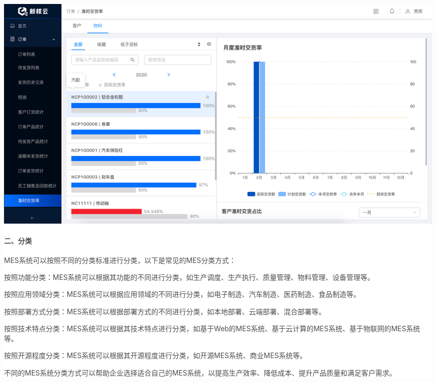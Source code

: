 ![1739964823506-606cf156-f5a1-4c78-8979-c96cd9843746.png](./img/u2BvehICI8lesMPK/1739964823506-606cf156-f5a1-4c78-8979-c96cd9843746-545724.png)

#### <font style="color:rgb(77, 77, 77);">二、分类</font>
<font style="color:rgb(77, 77, 77);">MES系统可以按照不同的分类标准进行分类，以下是常见的MES分类方式：</font>

<font style="color:rgb(77, 77, 77);"></font>

<font style="color:rgb(77, 77, 77);">按照功能分类：MES系统可以根据其功能的不同进行分类，如生产调度、生产执行、质量管理、物料管理、设备管理等。</font>

<font style="color:rgb(77, 77, 77);">按照应用领域分类：MES系统可以根据应用领域的不同进行分类，如电子制造、汽车制造、医药制造、食品制造等。</font>

<font style="color:rgb(77, 77, 77);">按照部署方式分类：MES系统可以根据部署方式的不同进行分类，如本地部署、云端部署、混合部署等。</font>

<font style="color:rgb(77, 77, 77);">按照技术特点分类：MES系统可以根据其技术特点进行分类，如基于Web的MES系统、基于云计算的MES系统、基于物联网的MES系统等。</font>

<font style="color:rgb(77, 77, 77);">按照开源程度分类：MES系统可以根据其开源程度进行分类，如开源MES系统、商业MES系统等。</font>

<font style="color:rgb(77, 77, 77);">不同的MES系统分类方式可以帮助企业选择适合自己的MES系统，以提高生产效率、降低成本、提升产品质量和满足客户需求。</font>
